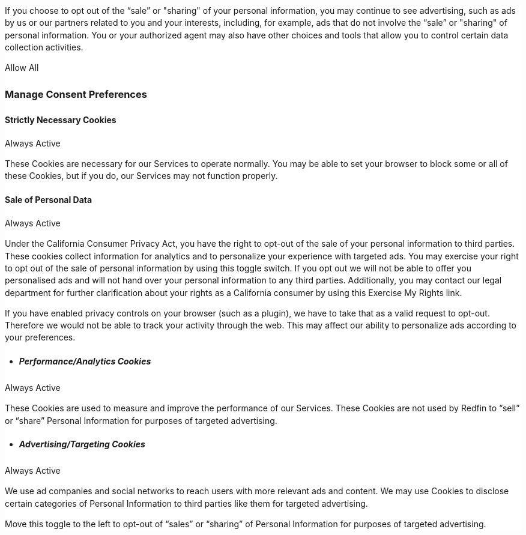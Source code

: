 If you choose to opt out of the “sale” or "sharing" of your personal information, you may continue to see advertising, such as ads by us or our partners related to you and your interests, including, for example, ads that do not involve the “sale” or "sharing" of personal information. You or your authorized agent may also have other choices and tools that allow you to control certain data collection activities.

Allow All

### Manage Consent Preferences

#### Strictly Necessary Cookies

Always Active

These Cookies are necessary for our Services to operate normally. You may be able to set your browser to block some or all of these Cookies, but if you do, our Services may not function properly.

#### Sale of Personal Data

Always Active

Under the California Consumer Privacy Act, you have the right to opt-out of the sale of your personal information to third parties. These cookies collect information for analytics and to personalize your experience with targeted ads. You may exercise your right to opt out of the sale of personal information by using this toggle switch. If you opt out we will not be able to offer you personalised ads and will not hand over your personal information to any third parties. Additionally, you may contact our legal department for further clarification about your rights as a California consumer by using this Exercise My Rights link.

If you have enabled privacy controls on your browser (such as a plugin), we have to take that as a valid request to opt-out. Therefore we would not be able to track your activity through the web. This may affect our ability to personalize ads according to your preferences.

- ##### Performance/Analytics Cookies




Always Active



These Cookies are used to measure and improve the performance of our Services. These Cookies are not used by Redfin to “sell” or “share” Personal Information for purposes of targeted advertising.


- ##### Advertising/Targeting Cookies




Always Active



We use ad companies and social networks to reach users with more relevant ads and content. We may use Cookies to disclose certain categories of Personal Information to third parties like them for targeted advertising.

Move this toggle to the left to opt-out of “sales” or “sharing” of Personal Information for purposes of targeted advertising.
